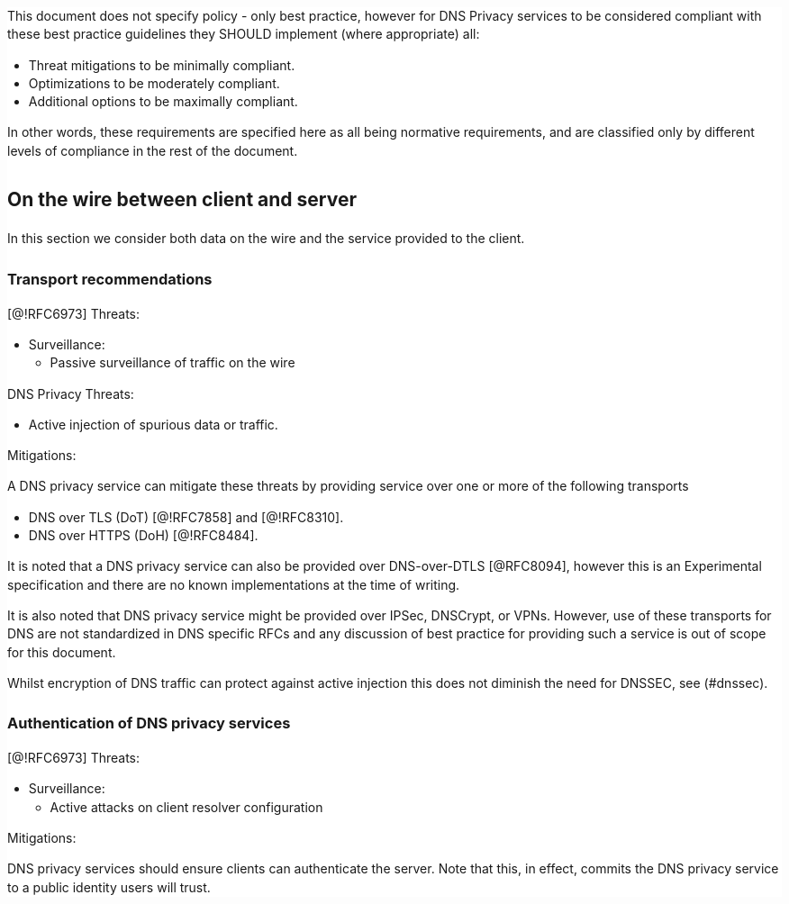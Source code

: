 This document does not specify policy - only best practice, however for DNS
Privacy services to be considered compliant with these best practice guidelines
they SHOULD implement (where appropriate) all:

* Threat mitigations to be minimally compliant.
* Optimizations to be moderately compliant.
* Additional options to be maximally compliant.

In other words, these requirements are specified here as all being normative
requirements, and are classified only by different levels of compliance in the
rest of the document.

## On the wire between client and server

In this section we consider both data on the wire and the service provided to
the client.

### Transport recommendations

[@!RFC6973] Threats: 

* Surveillance:
  * Passive surveillance of traffic on the wire

DNS Privacy Threats:

* Active injection of spurious data or traffic.

Mitigations:

A DNS privacy service can mitigate these threats by providing service over one
or more of the following transports

* DNS over TLS (DoT) [@!RFC7858] and [@!RFC8310].
* DNS over HTTPS (DoH) [@!RFC8484].

It is noted that a DNS privacy service can also be provided over DNS-over-DTLS
[@RFC8094], however this is an Experimental specification and there are no known
implementations at the time of writing.

It is also noted that DNS privacy service might be provided over IPSec,
DNSCrypt, or VPNs. However, use of these transports for DNS are not standardized
in DNS specific RFCs and any discussion of best practice for providing such a
service is out of scope for this document.

Whilst encryption of DNS traffic can protect against active injection this does
not diminish the need for DNSSEC, see (#dnssec).

### Authentication of DNS privacy services

[@!RFC6973] Threats: 

* Surveillance: 
  * Active attacks on client resolver configuration

Mitigations:

DNS privacy services should ensure clients can authenticate the server. Note
that this, in effect, commits the DNS privacy service to a public identity users
will trust.
